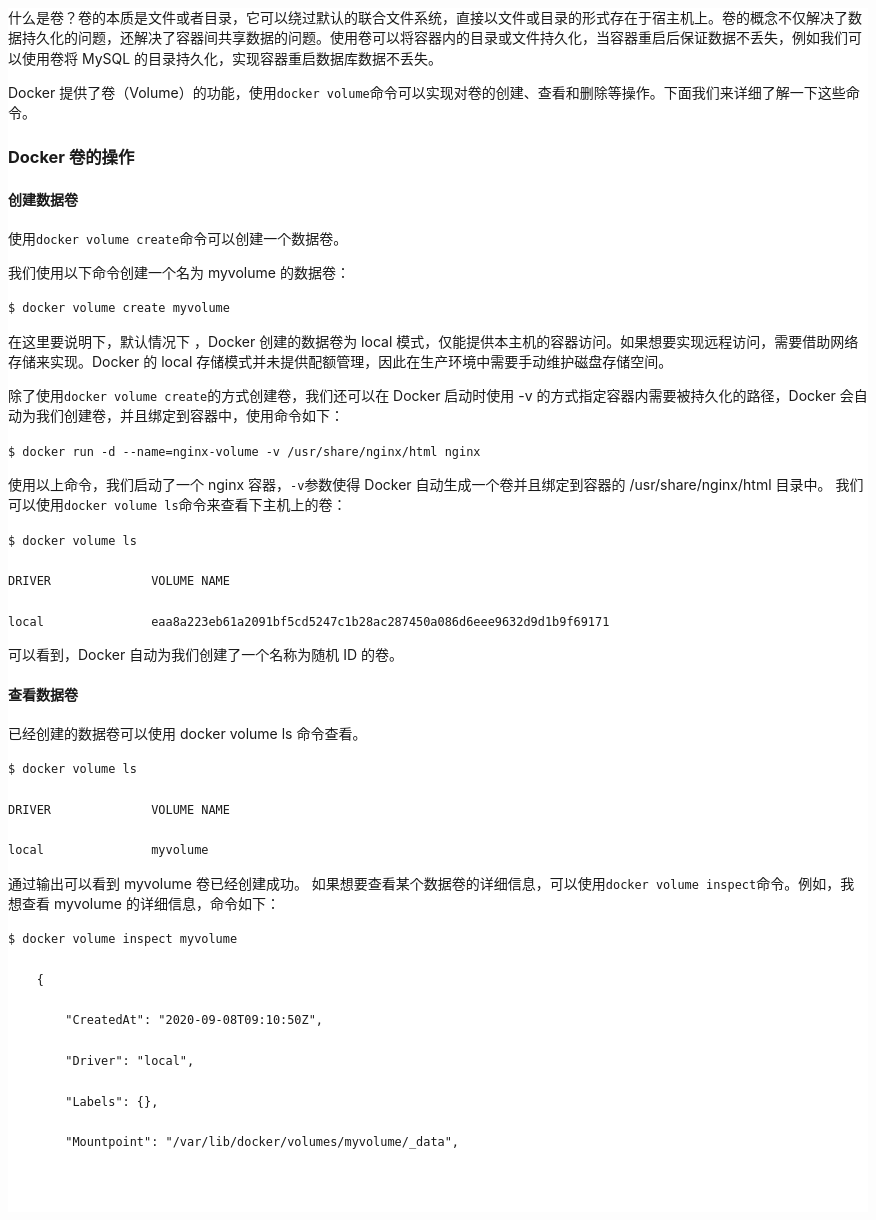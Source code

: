 <p>什么是卷？卷的本质是文件或者目录，它可以绕过默认的联合文件系统，直接以文件或目录的形式存在于宿主机上。卷的概念不仅解决了数据持久化的问题，还解决了容器间共享数据的问题。使用卷可以将容器内的目录或文件持久化，当容器重启后保证数据不丢失，例如我们可以使用卷将 MySQL 的目录持久化，实现容器重启数据库数据不丢失。</p>

<p>Docker 提供了卷（Volume）的功能，使用<code>docker volume</code>命令可以实现对卷的创建、查看和删除等操作。下面我们来详细了解一下这些命令。</p>

<h3 id="docker-卷的操作">Docker 卷的操作</h3>

<h4 id="创建数据卷">创建数据卷</h4>

<p>使用<code>docker volume create</code>命令可以创建一个数据卷。</p>

<p>我们使用以下命令创建一个名为 myvolume 的数据卷：</p>

<pre><code>$ docker volume create myvolume
</code></pre>

<p>在这里要说明下，默认情况下 ，Docker 创建的数据卷为 local 模式，仅能提供本主机的容器访问。如果想要实现远程访问，需要借助网络存储来实现。Docker 的 local 存储模式并未提供配额管理，因此在生产环境中需要手动维护磁盘存储空间。</p>

<p>除了使用<code>docker volume create</code>的方式创建卷，我们还可以在 Docker 启动时使用 -v 的方式指定容器内需要被持久化的路径，Docker 会自动为我们创建卷，并且绑定到容器中，使用命令如下：</p>

<pre><code>$ docker run -d --name=nginx-volume -v /usr/share/nginx/html nginx
</code></pre>

<p>使用以上命令，我们启动了一个 nginx 容器，<code>-v</code>参数使得 Docker 自动生成一个卷并且绑定到容器的 /usr/share/nginx/html 目录中。
我们可以使用<code>docker volume ls</code>命令来查看下主机上的卷：</p>

<pre><code>$ docker volume ls

DRIVER              VOLUME NAME

local               eaa8a223eb61a2091bf5cd5247c1b28ac287450a086d6eee9632d9d1b9f69171
</code></pre>

<p>可以看到，Docker 自动为我们创建了一个名称为随机 ID 的卷。</p>

<h4 id="查看数据卷">查看数据卷</h4>

<p>已经创建的数据卷可以使用 docker volume ls 命令查看。</p>

<pre><code>$ docker volume ls

DRIVER              VOLUME NAME

local               myvolume
</code></pre>

<p>通过输出可以看到 myvolume 卷已经创建成功。
如果想要查看某个数据卷的详细信息，可以使用<code>docker volume inspect</code>命令。例如，我想查看 myvolume 的详细信息，命令如下：</p>

<pre><code>$ docker volume inspect myvolume

    {

        &quot;CreatedAt&quot;: &quot;2020-09-08T09:10:50Z&quot;,

        &quot;Driver&quot;: &quot;local&quot;,

        &quot;Labels&quot;: {},

        &quot;Mountpoint&quot;: &quot;/var/lib/docker/volumes/myvolume/_data&quot;,
